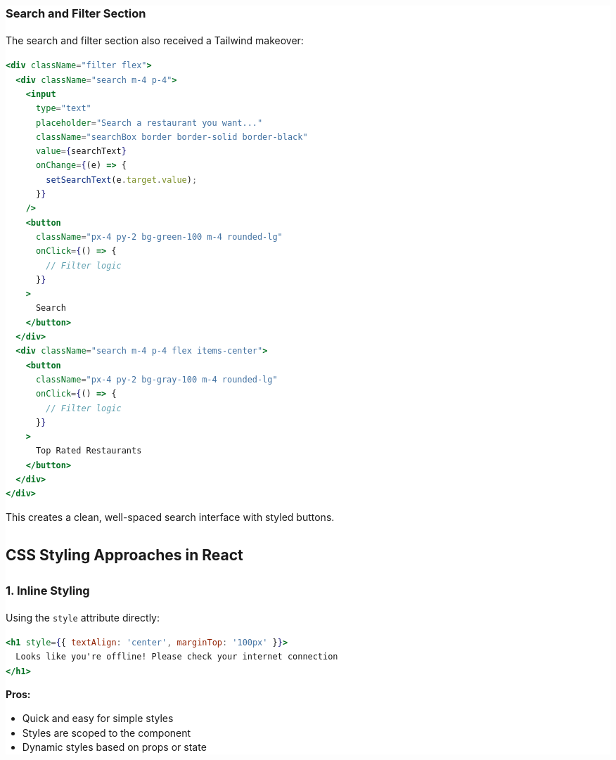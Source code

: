### Search and Filter Section

The search and filter section also received a Tailwind makeover:

```jsx
<div className="filter flex">
  <div className="search m-4 p-4">
    <input
      type="text"
      placeholder="Search a restaurant you want..."
      className="searchBox border border-solid border-black"
      value={searchText}
      onChange={(e) => {
        setSearchText(e.target.value);
      }}
    />
    <button
      className="px-4 py-2 bg-green-100 m-4 rounded-lg"
      onClick={() => {
        // Filter logic
      }}
    >
      Search
    </button>
  </div>
  <div className="search m-4 p-4 flex items-center">
    <button
      className="px-4 py-2 bg-gray-100 m-4 rounded-lg"
      onClick={() => {
        // Filter logic
      }}
    >
      Top Rated Restaurants
    </button>
  </div>
</div>
```

This creates a clean, well-spaced search interface with styled buttons.

## CSS Styling Approaches in React

### 1. Inline Styling

Using the `style` attribute directly:

```jsx
<h1 style={{ textAlign: 'center', marginTop: '100px' }}>
  Looks like you're offline! Please check your internet connection
</h1>
```

**Pros:**
- Quick and easy for simple styles
- Styles are scoped to the component
- Dynamic styles based on props or state
